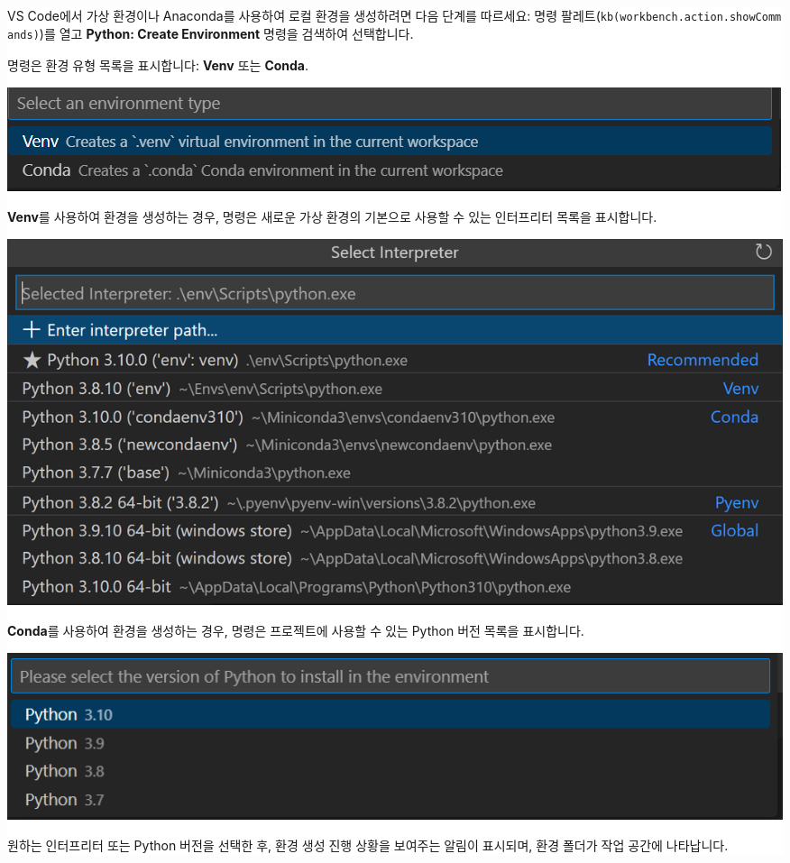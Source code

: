 VS Code에서 가상 환경이나 Anaconda를 사용하여 로컬 환경을 생성하려면 다음 단계를 따르세요: 명령 팔레트(`kb(workbench.action.showCommands)`)를 열고 **Python: Create Environment** 명령을 검색하여 선택합니다.

명령은 환경 유형 목록을 표시합니다: **Venv** 또는 **Conda**.

![Create Environment dropdown](images/environments/create_environment_dropdown.png)

**Venv**를 사용하여 환경을 생성하는 경우, 명령은 새로운 가상 환경의 기본으로 사용할 수 있는 인터프리터 목록을 표시합니다.

![Virtual environment interpreter selection](images/environments/interpreters-list.png)

**Conda**를 사용하여 환경을 생성하는 경우, 명령은 프로젝트에 사용할 수 있는 Python 버전 목록을 표시합니다.

![Conda environment Python version selection](images/environments/conda_environment_python_versions.png)

원하는 인터프리터 또는 Python 버전을 선택한 후, 환경 생성 진행 상황을 보여주는 알림이 표시되며, 환경 폴더가 작업 공간에 나타납니다.
